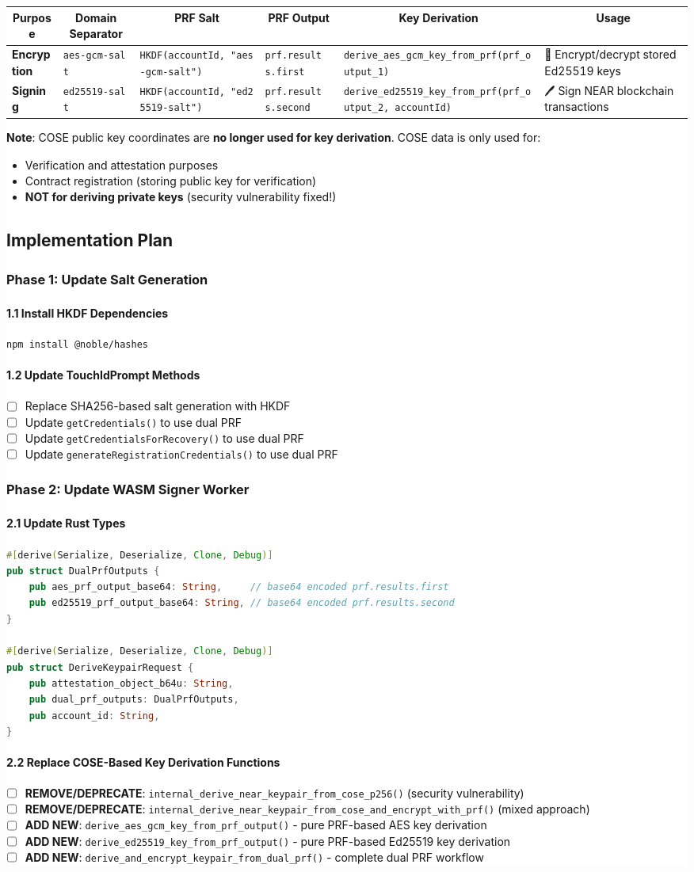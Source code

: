 | Purpose | Domain Separator | PRF Salt | PRF Output | Key Derivation | Usage |
|---------|------------------|----------|------------|----------------|-------|
| **Encryption** | `aes-gcm-salt` | `HKDF(accountId, "aes-gcm-salt")` | `prf.results.first` | `derive_aes_gcm_key_from_prf(prf_output_1)` | 🔐 Encrypt/decrypt stored Ed25519 keys |
| **Signing** | `ed25519-salt` | `HKDF(accountId, "ed25519-salt")` | `prf.results.second` | `derive_ed25519_key_from_prf(prf_output_2, accountId)` | 🖊️ Sign NEAR blockchain transactions |

**Note**: COSE public key coordinates are **no longer used for key derivation**. COSE data is only used for:
- Verification and attestation purposes
- Contract registration (storing public key for verification)
- **NOT for deriving private keys** (security vulnerability fixed!)

## Implementation Plan

### Phase 1: Update Salt Generation

#### 1.1 Install HKDF Dependencies
```bash
npm install @noble/hashes
```

#### 1.2 Update TouchIdPrompt Methods
- [ ] Replace SHA256-based salt generation with HKDF
- [ ] Update `getCredentials()` to use dual PRF
- [ ] Update `getCredentialsForRecovery()` to use dual PRF
- [ ] Update `generateRegistrationCredentials()` to use dual PRF

### Phase 2: Update WASM Signer Worker

#### 2.1 Update Rust Types
```rust
#[derive(Serialize, Deserialize, Clone, Debug)]
pub struct DualPrfOutputs {
    pub aes_prf_output_base64: String,     // base64 encoded prf.results.first
    pub ed25519_prf_output_base64: String, // base64 encoded prf.results.second
}

#[derive(Serialize, Deserialize, Clone, Debug)]
pub struct DeriveKeypairRequest {
    pub attestation_object_b64u: String,
    pub dual_prf_outputs: DualPrfOutputs,
    pub account_id: String,
}
```

#### 2.2 Replace COSE-Based Key Derivation Functions
- [ ] **REMOVE/DEPRECATE**: `internal_derive_near_keypair_from_cose_p256()` (security vulnerability)
- [ ] **REMOVE/DEPRECATE**: `internal_derive_near_keypair_from_cose_and_encrypt_with_prf()` (mixed approach)
- [ ] **ADD NEW**: `derive_aes_gcm_key_from_prf_output()` - pure PRF-based AES key derivation
- [ ] **ADD NEW**: `derive_ed25519_key_from_prf_output()` - pure PRF-based Ed25519 key derivation
- [ ] **ADD NEW**: `derive_and_encrypt_keypair_from_dual_prf()` - complete dual PRF workflow
